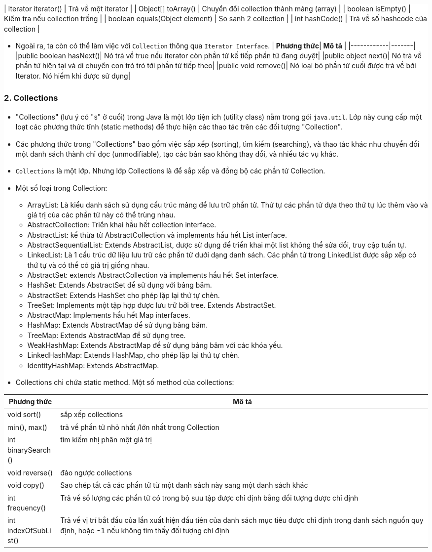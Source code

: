 | Iterator iterator()               | Trả về một iterator                                                                                            |
| Object[] toArray()                | Chuyển đổi collection thành mảng (array)                                                                       |
| boolean isEmpty()                 | Kiểm tra nếu collection trống                                                                                  |
| boolean equals(Object element)    | So sanh 2 collection                                                                                           |
| int hashCode()                    | Trả về số hashcode của collection                                                                              |

- Ngoài ra, ta còn có thể làm việc với `Collection` thông qua `Iterator Interface`.
  | **Phương thức**| **Mô tả** |
  |------------|-------|
  |public boolean hasNext()| Nó trả về true nếu iterator còn phần tử kế tiếp phần tử đang duyệt|
  |public object next()| Nó trả về phần tử hiện tại và di chuyển con trỏ trỏ tới phần tử tiếp theo|
  |public void remove()| Nó loại bỏ phần tử cuối được trả về bởi Iterator. Nó hiếm khi được sử dụng|

### 2. Collections

- "Collections" (lưu ý có "s" ở cuối) trong Java là một lớp tiện ích (utility class) nằm trong gói `java.util`. Lớp này cung cấp một loạt các phương thức tĩnh (static methods) để thực hiện các thao tác trên các đối tượng "Collection".

- Các phương thức trong "Collections" bao gồm việc sắp xếp (sorting), tìm kiếm (searching), và thao tác khác như chuyển đổi một danh sách thành chỉ đọc (unmodifiable), tạo các bản sao không thay đổi, và nhiều tác vụ khác.

- `Collections` là một lớp. Nhưng lớp Collections là để sắp xếp và đồng bộ các phần tử Collection.

- Một số loại trong Collection:

  - ArrayList: Là kiểu danh sách sử dụng cấu trúc mảng để lưu trữ phần tử. Thứ tự các phần tử dựa theo thứ tự lúc thêm vào và giá trị của các phần tử này có thể trùng nhau.
  - AbstractCollection: Triển khai hầu hết collection interface.
  - AbstractList: kế thừa từ AbstractCollection và implements hầu hết List interface.
  - AbstractSequentialList: Extends AbstractList, được sử dụng để triển khai một list không thể sửa đổi, truy cập tuần tự.
  - LinkedList: Là 1 cấu trúc dữ liệu lưu trữ các phần tử dưới dạng danh sách. Các phần tử trong LinkedList được sắp xếp có thứ tự và có thể có giá trị giống nhau.
  - AbstractSet: extends AbstractCollection và implements hầu hết Set interface.
  - HashSet: Extends AbstractSet để sử dụng với bảng băm.
  - AbstractSet: Extends HashSet cho phép lặp lại thứ tự chèn.
  - TreeSet: Implements một tập hợp được lưu trữ bởi tree. Extends AbstractSet.
  - AbstractMap: Implements hầu hết Map interfaces.
  - HashMap: Extends AbstractMap để sử dụng bảng băm.
  - TreeMap: Extends AbstractMap để sử dụng tree.
  - WeakHashMap: Extends AbstractMap để sử dụng bảng băm với các khóa yếu.
  - LinkedHashMap: Extends HashMap, cho phép lặp lại thứ tự chèn.
  - IdentityHashMap: Extends AbstractMap.

- Collections chỉ chứa static method. Một số method của collections:

| Phương thức          | Mô tả                                                                                                                                                               |
| -------------------- | ------------------------------------------------------------------------------------------------------------------------------------------------------------------- |
| void sort()          | sắp xếp collections                                                                                                                                                 |
| min(), max()         | trả về phần tử nhỏ nhất /lớn nhất trong Collection                                                                                                                  |
| int binarySearch()   | tìm kiếm nhị phân một giá trị                                                                                                                                       |
| void reverse()       | đảo ngược collections                                                                                                                                               |
| void copy()          | Sao chép tất cả các phần tử từ một danh sách này sang một danh sách khác                                                                                            |
| int frequency()      | Trả về số lượng các phần tử có trong bộ sưu tập được chỉ định bằng đối tượng được chỉ định                                                                          |
| int indexOfSubList() | Trả về vị trí bắt đầu của lần xuất hiện đầu tiên của danh sách mục tiêu được chỉ định trong danh sách nguồn quy định, hoặc -1 nếu không tìm thấy đối tượng chỉ định |